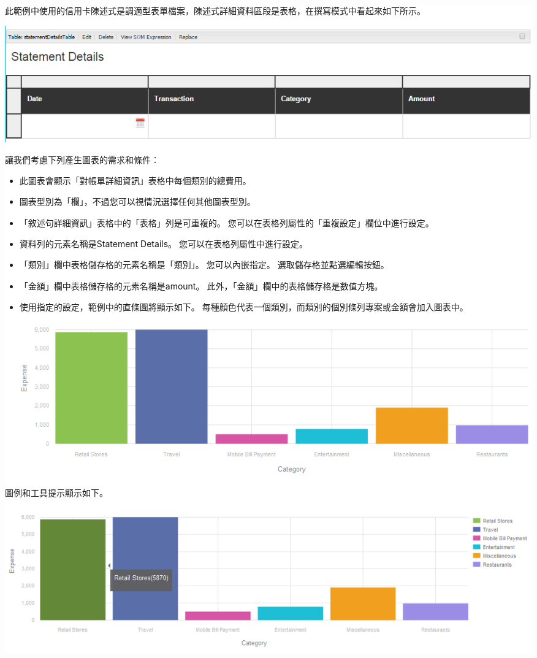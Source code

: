 此範例中使用的信用卡陳述式是調適型表單檔案，陳述式詳細資料區段是表格，在撰寫模式中看起來如下所示。

![正在撰寫陳述式詳細資料](assets/statement-details-authoring.png)

讓我們考慮下列產生圖表的需求和條件：

* 此圖表會顯示「對帳單詳細資訊」表格中每個類別的總費用。
* 圖表型別為「欄」，不過您可以視情況選擇任何其他圖表型別。
* 「敘述句詳細資訊」表格中的「表格」列是可重複的。 您可以在表格列屬性的「重複設定」欄位中進行設定。
* 資料列的元素名稱是Statement Details。 您可以在表格列屬性中進行設定。
* 「類別」欄中表格儲存格的元素名稱是「類別」。 您可以內嵌指定。 選取儲存格並點選編輯按鈕。
* 「金額」欄中表格儲存格的元素名稱是amount。 此外，「金額」欄中的表格儲存格是數值方塊。
* 使用指定的設定，範例中的直條圖將顯示如下。 每種顏色代表一個類別，而類別的個別條列專案或金額會加入圖表中。

  ![圖表](assets/chart.png)

圖例和工具提示顯示如下。

![圖表圖例工具提示](assets/chart-legend-tooltip.png)
